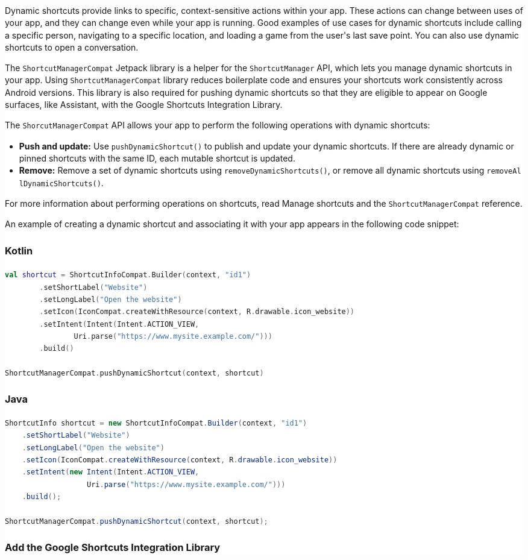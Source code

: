 Dynamic shortcuts provide links to specific, context-sensitive actions within your app. These actions can change between uses of your app, and they can change even while your app is running. Good examples of use cases for dynamic shortcuts include calling a specific person, navigating to a specific location, and loading a game from the user's last save point. You can also use dynamic shortcuts to open a conversation.

The `ShortcutManagerCompat` Jetpack library is a helper for the `ShortcutManager` API, which lets you manage dynamic shortcuts in your app. Using `ShortcutManagerCompat` library reduces boilerplate code and ensures your shortcuts work consistently across Android versions. This library is also required for pushing dynamic shortcuts so that they are eligible to appear on Google surfaces, like Assistant, with the Google Shortcuts Integration Library.

The `ShorcutManagerCompat` API allows your app to perform the following operations with dynamic shortcuts:

*   **Push and update:** Use `pushDynamicShortcut()` to publish and update your dynamic shortcuts. If there are already dynamic or pinned shortcuts with the same ID, each mutable shortcut is updated.
*   **Remove:** Remove a set of dynamic shortcuts using `removeDynamicShortcuts()`, or remove all dynamic shortcuts using `removeAllDynamicShortcuts()`.

For more information about performing operations on shortcuts, read Manage shortcuts and the `ShortcutManagerCompat` reference.

An example of creating a dynamic shortcut and associating it with your app appears in the following code snippet:

### Kotlin

```kotlin
val shortcut = ShortcutInfoCompat.Builder(context, "id1")
        .setShortLabel("Website")
        .setLongLabel("Open the website")
        .setIcon(IconCompat.createWithResource(context, R.drawable.icon_website))
        .setIntent(Intent(Intent.ACTION_VIEW,
                Uri.parse("https://www.mysite.example.com/")))
        .build()

ShortcutManagerCompat.pushDynamicShortcut(context, shortcut)
```

### Java

```java
ShortcutInfo shortcut = new ShortcutInfoCompat.Builder(context, "id1")
    .setShortLabel("Website")
    .setLongLabel("Open the website")
    .setIcon(IconCompat.createWithResource(context, R.drawable.icon_website))
    .setIntent(new Intent(Intent.ACTION_VIEW,
                   Uri.parse("https://www.mysite.example.com/")))
    .build();

ShortcutManagerCompat.pushDynamicShortcut(context, shortcut);
```

### Add the Google Shortcuts Integration Library
